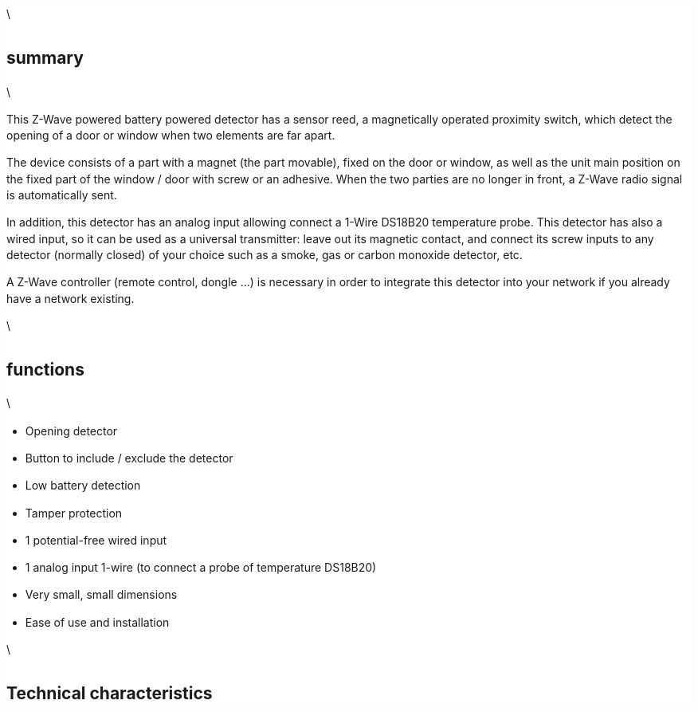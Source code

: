 \

summary
------

\

This Z-Wave powered battery powered detector has a sensor
reed, a magnetically operated proximity switch, which
detect the opening of a door or window when
two elements are far apart.

The device consists of a part with a magnet (the part
movable), fixed on the door or window, as well as the unit
main position on the fixed part of the window / door with
screw or an adhesive. When the two parties are no longer in front, a
Z-Wave radio signal is automatically sent.

In addition, this detector has an analog input allowing
connect a 1-Wire DS18B20 temperature probe. This detector has
also a wired input, so it can be used as a
universal transmitter: leave out its magnetic contact, and
connect its screw inputs to any detector (normally closed) of your
choice such as a smoke, gas or carbon monoxide detector,
etc.

A Z-Wave controller (remote control, dongle ...) is necessary in order
to integrate this detector into your network if you already have a network
existing.

\

functions
---------

\

-   Opening detector

-   Button to include / exclude the detector

-   Low battery detection

-   Tamper protection

-   1 potential-free wired input

-   1 analog input 1-wire (to connect a probe of
    temperature DS18B20)

-   Very small, small dimensions

-   Ease of use and installation

\

Technical characteristics
---------------------------
